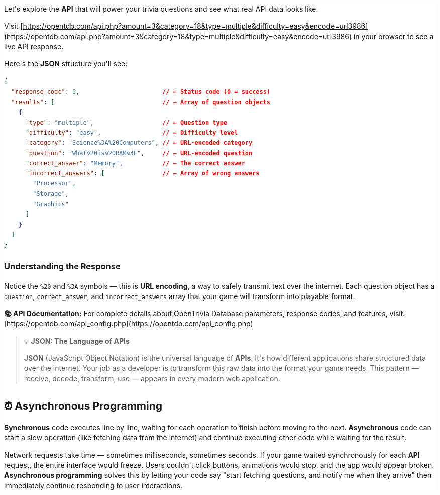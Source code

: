 Let's explore the **API** that will power your trivia questions and see what real API data looks like.

Visit [https://opentdb.com/api.php?amount=3&category=18&type=multiple&difficulty=easy&encode=url3986](https://opentdb.com/api.php?amount=3&category=18&type=multiple&difficulty=easy&encode=url3986) in your browser to see a live API response.

Here's the **JSON** structure you'll see:

```json
{
  "response_code": 0,                       // ← Status code (0 = success)
  "results": [                              // ← Array of question objects
    {
      "type": "multiple",                   // ← Question type
      "difficulty": "easy",                 // ← Difficulty level
      "category": "Science%3A%20Computers", // ← URL-encoded category
      "question": "What%20is%20RAM%3F",     // ← URL-encoded question
      "correct_answer": "Memory",           // ← The correct answer
      "incorrect_answers": [                // ← Array of wrong answers
        "Processor",
        "Storage", 
        "Graphics"
      ]
    }
  ]
}
```

### Understanding the Response

Notice the `%20` and `%3A` symbols — this is **URL encoding**, a way to safely transmit text over the internet. Each question object has a `question`, `correct_answer`, and `incorrect_answers` array that your game will transform into playable format.

**📚 API Documentation:** For complete details about OpenTrivia Database parameters, response codes, and features, visit: [https://opentdb.com/api_config.php](https://opentdb.com/api_config.php)

> 💡 **JSON: The Language of APIs**
>
> **JSON** (JavaScript Object Notation) is the universal language of **APIs**. It's how different applications share structured data over the internet. Your job as a developer is to transform this raw data into the format your game needs. This pattern — receive, decode, transform, use — appears in every modern web application.

<a id="asynchronous-programming"></a>

## ⏰ Asynchronous Programming

**Synchronous** code executes line by line, waiting for each operation to finish before moving to the next. **Asynchronous** code can start a slow operation (like fetching data from the internet) and continue executing other code while waiting for the result.

Network requests take time — sometimes milliseconds, sometimes seconds. If your game waited synchronously for each **API** request, the entire interface would freeze. Users couldn't click buttons, animations would stop, and the app would appear broken. **Asynchronous programming** solves this by letting your code say "start fetching questions, and notify me when they arrive" then immediately continue responding to user interactions.
